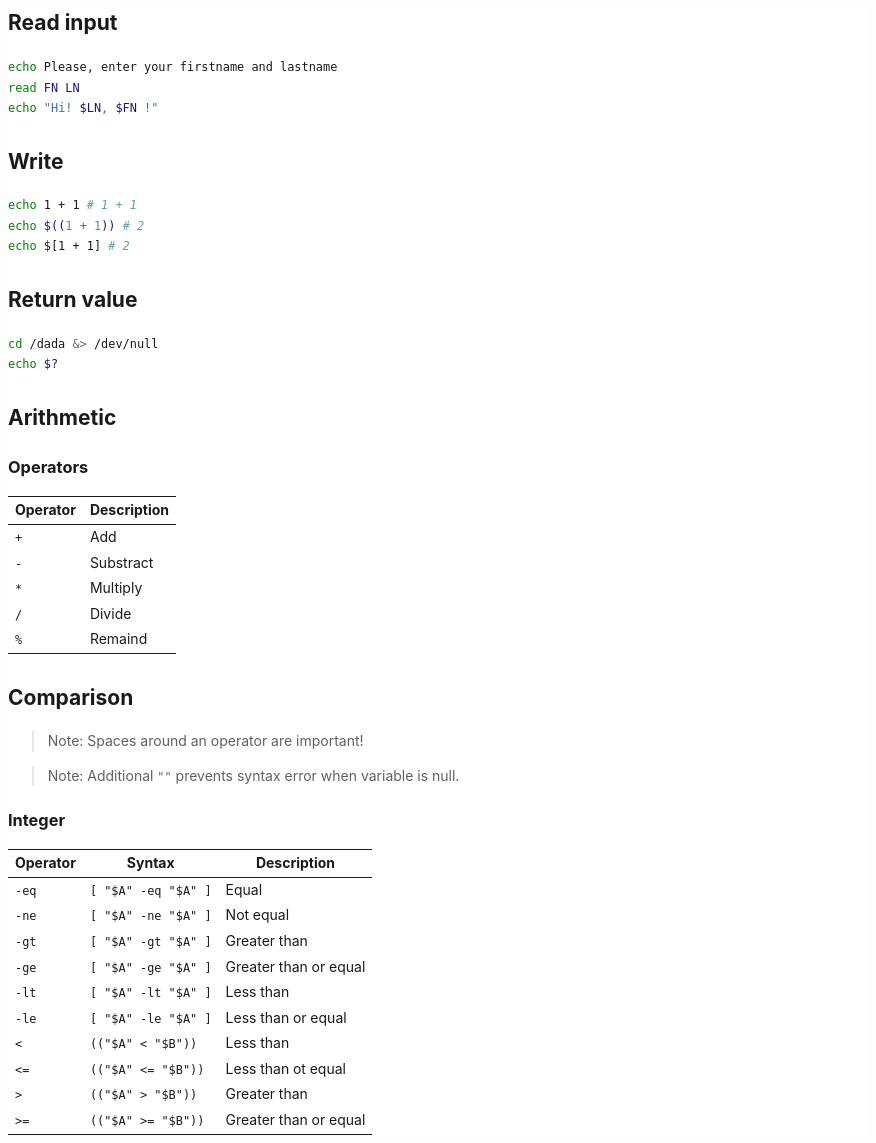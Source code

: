 ## Read input
```bash
echo Please, enter your firstname and lastname
read FN LN
echo "Hi! $LN, $FN !"
```

## Write
```bash
echo 1 + 1 # 1 + 1
echo $((1 + 1)) # 2
echo $[1 + 1] # 2
```

## Return value
```bash
cd /dada &> /dev/null
echo $?
```

## Arithmetic

### Operators

Operator | Description
--- | ---
`+` | Add
`-` | Substract
`*` | Multiply
`/` | Divide
`%` | Remaind

## Comparison

> Note: Spaces around an operator are important!

> Note: Additional `""` prevents syntax error when variable is null.

### Integer

Operator | Syntax | Description
--- | --- | ---
`-eq` | `[ "$A" -eq "$A" ]` | Equal
`-ne` | `[ "$A" -ne "$A" ]` | Not equal
`-gt` | `[ "$A" -gt "$A" ]` | Greater than
`-ge` | `[ "$A" -ge "$A" ]` | Greater than or equal
`-lt` | `[ "$A" -lt "$A" ]` | Less than
`-le` | `[ "$A" -le "$A" ]` | Less than or equal
`<` | `(("$A" < "$B"))` | Less than
`<=` | `(("$A" <= "$B"))` | Less than ot equal
`>` | `(("$A" > "$B"))` | Greater than
`>=` | `(("$A" >= "$B"))` | Greater than or equal


[basedon]: http://tldp.org/HOWTO/Bash-Prog-Intro-HOWTO.html